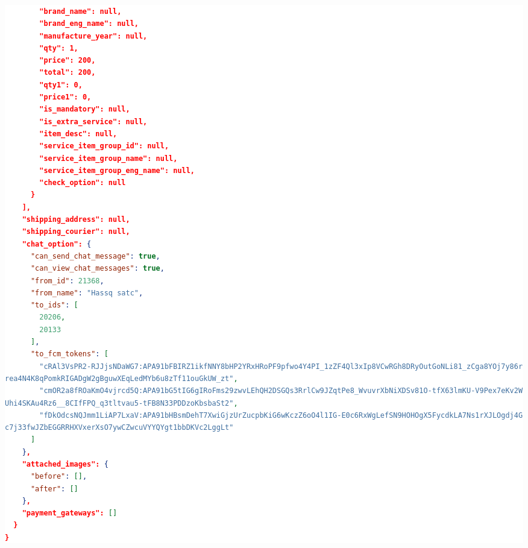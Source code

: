 ```json
        "brand_name": null,
        "brand_eng_name": null,
        "manufacture_year": null,
        "qty": 1,
        "price": 200,
        "total": 200,
        "qty1": 0,
        "price1": 0,
        "is_mandatory": null,
        "is_extra_service": null,
        "item_desc": null,
        "service_item_group_id": null,
        "service_item_group_name": null,
        "service_item_group_eng_name": null,
        "check_option": null
      }
    ],
    "shipping_address": null,
    "shipping_courier": null,
    "chat_option": {
      "can_send_chat_message": true,
      "can_view_chat_messages": true,
      "from_id": 21368,
      "from_name": "Hassq satc",
      "to_ids": [
        20206,
        20133
      ],
      "to_fcm_tokens": [
        "cRAl3VsPR2-RJJjsNDaWG7:APA91bFBIRZ1ikfNNY8bHP2YRxHRoPF9pfwo4Y4PI_1zZF4Ql3xIp8VCwRGh8DRyOutGoNLi81_zCga8YOj7y86rrea4N4K8qPomkRIGADgW2gBguwXEqLedMYb6u8zTf11ouGkUW_zt",
        "cmOR2a8fROaKmO4vjrcd5Q:APA91bG5tIG6gIRoFms29zwvLEhQH2DSGQs3RrlCw9JZqtPe8_WvuvrXbNiXDSv81O-tfX63lmKU-V9Pex7eKv2WUhi4SKAu4Rz6__8CIfFPQ_q3tltvau5-tFB8N33PDDzoKbsbaSt2",
        "fDkOdcsNQJmm1LiAP7LxaV:APA91bHBsmDehT7XwiGjzUrZucpbKiG6wKczZ6oO4l1IG-E0c6RxWgLefSN9HOHOgX5FycdkLA7Ns1rXJLOgdj4Gc7j33fwJZbEGGRRHXVxerXsO7ywCZwcuVYYQYgt1bbDKVc2LggLt"
      ]
    },
    "attached_images": {
      "before": [],
      "after": []
    },
    "payment_gateways": []
  }
}
```